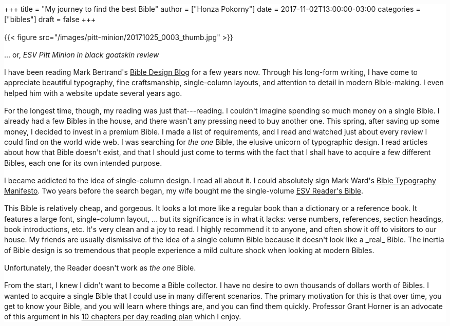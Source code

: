 +++
title = "My journey to find the best Bible"
author = ["Honza Pokorny"]
date = 2017-11-02T13:00:00-03:00
categories = ["bibles"]
draft = false
+++

{{< figure src="/images/pitt-minion/20171025_0003_thumb.jpg" >}}

... or, _ESV Pitt Minion in black goatskin review_

I have been reading Mark Bertrand's [Bible Design Blog](https://www.bibledesignblog.com/) for a few years now.
Through his long-form writing, I have come to appreciate beautiful typography,
fine craftsmanship, single-column layouts, and attention to detail in modern
Bible-making.  I even helped him with a website update several years ago.

For the longest time, though, my reading was just that---reading.  I couldn't
imagine spending so much money on a single Bible.  I already had a few Bibles
in the house, and there wasn't any pressing need to buy another one.  This
spring, after saving up some money, I decided to invest in a premium Bible.  I
made a list of requirements, and I read and watched just about every review I
could find on the world wide web.  I was searching for _the one_ Bible, the
elusive unicorn of typographic design.  I read articles about how that Bible
doesn't exist, and that I should just come to terms with the fact that I shall
have to acquire a few different Bibles, each one for its own intended purpose.

I became addicted to the idea of single-column design.  I read all about it.  I
could absolutely sign Mark Ward's [Bible Typography Manifesto](https://byfaithweunderstand.com/bible-typography-manifesto/).  Two years
before the search began, my wife bought me the single-volume
[ESV Reader's Bible](https://www.crossway.org/bibles/esv-readers-bible-cob/).

<iframe width="560" height="315" src="<https://www.youtube.com/embed/9xhvee27Rkk?rel=0>" frameborder="0" allowfullscreen="true"></iframe>This Bible is relatively cheap, and gorgeous.  It looks a lot more like a
regular book than a dictionary or a reference book.  It features a large font,
single-column layout, ... but its significance is in what it lacks: verse
numbers, references, section headings, book introductions, etc.  It's very clean
and a joy to read.  I highly recommend it to anyone, and often show it off to
visitors to our house.  My friends are usually dismissive of the idea of a
single column Bible because it doesn't look like a _real_ Bible.  The inertia of
Bible design is so tremendous that people experience a mild culture shock when
looking at modern Bibles.

Unfortunately, the Reader doesn't work as _the one_ Bible.

From the start, I knew I didn't want to become a Bible collector.  I have no
desire to own thousands of dollars worth of Bibles.  I wanted to acquire a
single Bible that I could use in many different scenarios.  The primary
motivation for this is that over time, you get to know your Bible, and you will
learn where things are, and you can find them quickly.  Professor Grant Horner
is an advocate of this argument in his [10 chapters per day reading plan](http://www.sohmer.net/media/professor%5Fgrant%5Fhorners%5Fbible%5Freading%5Fsystem.pdf) which
I enjoy.
